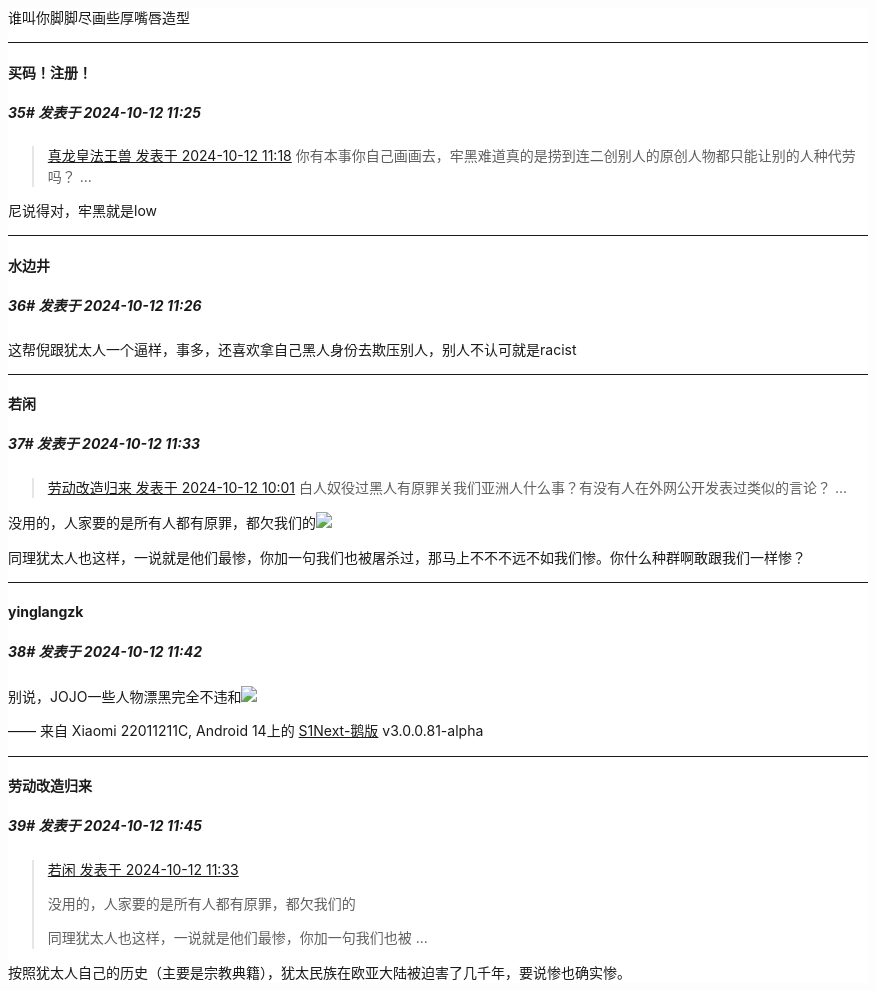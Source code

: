 谁叫你脚脚尽画些厚嘴唇造型

*****

####  买码！注册！  
##### 35#       发表于 2024-10-12 11:25

<blockquote><a href="httphttps://bbs.saraba1st.com/2b/forum.php?mod=redirect&amp;goto=findpost&amp;pid=66431979&amp;ptid=2202822" target="_blank">真龙皇法王兽 发表于 2024-10-12 11:18</a>
你有本事你自己画画去，牢黑难道真的是捞到连二创别人的原创人物都只能让别的人种代劳吗？ ...</blockquote>
尼说得对，牢黑就是low

*****

####  水边井  
##### 36#       发表于 2024-10-12 11:26

这帮倪跟犹太人一个逼样，事多，还喜欢拿自己黑人身份去欺压别人，别人不认可就是racist

*****

####  若闲  
##### 37#       发表于 2024-10-12 11:33

<blockquote><a href="httphttps://bbs.saraba1st.com/2b/forum.php?mod=redirect&amp;goto=findpost&amp;pid=66431208&amp;ptid=2202822" target="_blank">劳动改造归来 发表于 2024-10-12 10:01</a>
白人奴役过黑人有原罪关我们亚洲人什么事？有没有人在外网公开发表过类似的言论？ ...</blockquote>
没用的，人家要的是所有人都有原罪，都欠我们的<img src="https://static.saraba1st.com/image/smiley/face2017/067.png" referrerpolicy="no-referrer">

同理犹太人也这样，一说就是他们最惨，你加一句我们也被屠杀过，那马上不不不远不如我们惨。你什么种群啊敢跟我们一样惨？

*****

####  yinglangzk  
##### 38#       发表于 2024-10-12 11:42

别说，JOJO一些人物漂黑完全不违和<img src="https://static.saraba1st.com/image/smiley/face2017/067.png" referrerpolicy="no-referrer">

—— 来自 Xiaomi 22011211C, Android 14上的 [S1Next-鹅版](https://github.com/ykrank/S1-Next/releases) v3.0.0.81-alpha

*****

####  劳动改造归来  
##### 39#       发表于 2024-10-12 11:45

<blockquote><a href="httphttps://bbs.saraba1st.com/2b/forum.php?mod=redirect&amp;goto=findpost&amp;pid=66432157&amp;ptid=2202822" target="_blank">若闲 发表于 2024-10-12 11:33</a>

没用的，人家要的是所有人都有原罪，都欠我们的

同理犹太人也这样，一说就是他们最惨，你加一句我们也被 ...</blockquote>
按照犹太人自己的历史（主要是宗教典籍），犹太民族在欧亚大陆被迫害了几千年，要说惨也确实惨。
